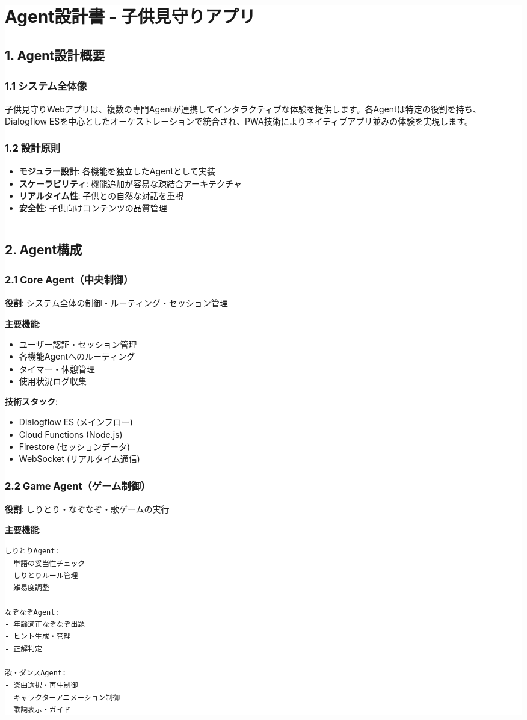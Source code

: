 # Agent設計書 - 子供見守りアプリ

## 1. Agent設計概要

### 1.1 システム全体像
子供見守りWebアプリは、複数の専門Agentが連携してインタラクティブな体験を提供します。各Agentは特定の役割を持ち、Dialogflow ESを中心としたオーケストレーションで統合され、PWA技術によりネイティブアプリ並みの体験を実現します。

### 1.2 設計原則
- **モジュラー設計**: 各機能を独立したAgentとして実装
- **スケーラビリティ**: 機能追加が容易な疎結合アーキテクチャ
- **リアルタイム性**: 子供との自然な対話を重視
- **安全性**: 子供向けコンテンツの品質管理

---

## 2. Agent構成

### 2.1 Core Agent（中央制御）
**役割**: システム全体の制御・ルーティング・セッション管理

**主要機能**:
- ユーザー認証・セッション管理
- 各機能Agentへのルーティング
- タイマー・休憩管理
- 使用状況ログ収集

**技術スタック**:
- Dialogflow ES (メインフロー)
- Cloud Functions (Node.js)
- Firestore (セッションデータ)
- WebSocket (リアルタイム通信)

### 2.2 Game Agent（ゲーム制御）
**役割**: しりとり・なぞなぞ・歌ゲームの実行

**主要機能**:
```
しりとりAgent:
- 単語の妥当性チェック
- しりとりルール管理
- 難易度調整

なぞなぞAgent:
- 年齢適正なぞなぞ出題
- ヒント生成・管理
- 正解判定

歌・ダンスAgent:
- 楽曲選択・再生制御
- キャラクターアニメーション制御
- 歌詞表示・ガイド
```
